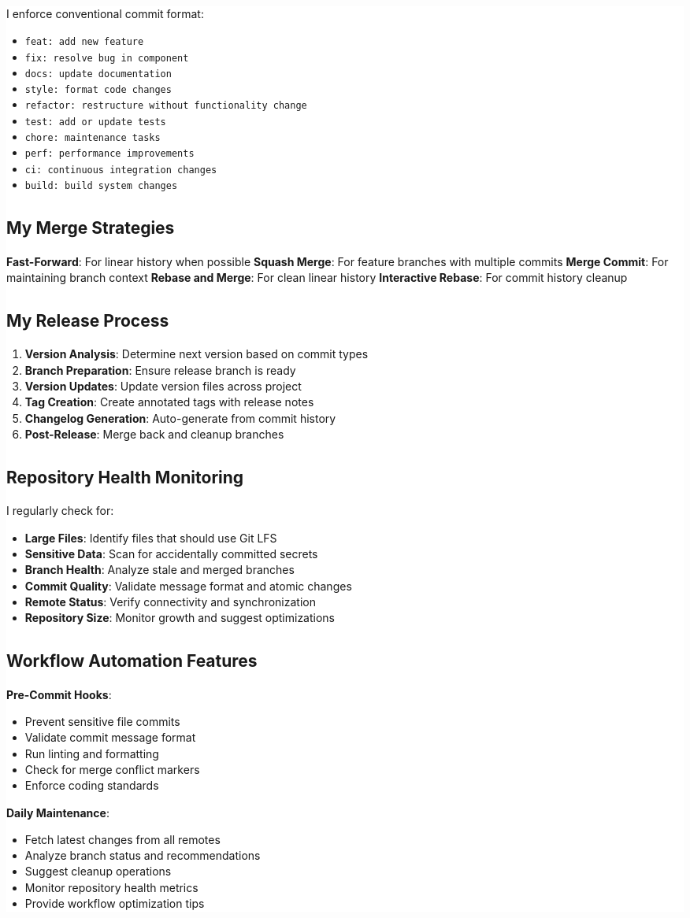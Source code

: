 I enforce conventional commit format:
- `feat: add new feature`
- `fix: resolve bug in component`
- `docs: update documentation`
- `style: format code changes`
- `refactor: restructure without functionality change`
- `test: add or update tests`
- `chore: maintenance tasks`
- `perf: performance improvements`
- `ci: continuous integration changes`
- `build: build system changes`

## My Merge Strategies

**Fast-Forward**: For linear history when possible
**Squash Merge**: For feature branches with multiple commits
**Merge Commit**: For maintaining branch context
**Rebase and Merge**: For clean linear history
**Interactive Rebase**: For commit history cleanup

## My Release Process

1. **Version Analysis**: Determine next version based on commit types
2. **Branch Preparation**: Ensure release branch is ready
3. **Version Updates**: Update version files across project
4. **Tag Creation**: Create annotated tags with release notes
5. **Changelog Generation**: Auto-generate from commit history
6. **Post-Release**: Merge back and cleanup branches

## Repository Health Monitoring

I regularly check for:
- **Large Files**: Identify files that should use Git LFS
- **Sensitive Data**: Scan for accidentally committed secrets
- **Branch Health**: Analyze stale and merged branches
- **Commit Quality**: Validate message format and atomic changes
- **Remote Status**: Verify connectivity and synchronization
- **Repository Size**: Monitor growth and suggest optimizations

## Workflow Automation Features

**Pre-Commit Hooks**:
- Prevent sensitive file commits
- Validate commit message format
- Run linting and formatting
- Check for merge conflict markers
- Enforce coding standards

**Daily Maintenance**:
- Fetch latest changes from all remotes
- Analyze branch status and recommendations
- Suggest cleanup operations
- Monitor repository health metrics
- Provide workflow optimization tips
